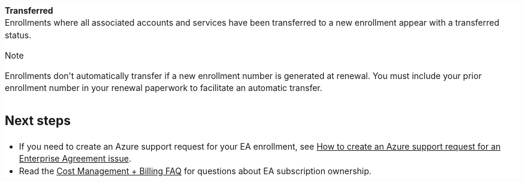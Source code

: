 **Transferred**<br>
Enrollments where all associated accounts and services have been transferred to a new enrollment appear with a transferred status.
 > [!NOTE]
 > Enrollments don't automatically transfer if a new enrollment number is generated at renewal. You must include your prior enrollment number in your renewal paperwork to facilitate an automatic transfer.

## Next steps

- If you need to create an Azure support request for your EA enrollment, see [How to create an Azure support request for an Enterprise Agreement issue](../troubleshoot-billing/how-to-create-azure-support-request-ea.md).
- Read the [Cost Management + Billing FAQ](../cost-management-billing-faq.yml) for questions about EA subscription ownership.
